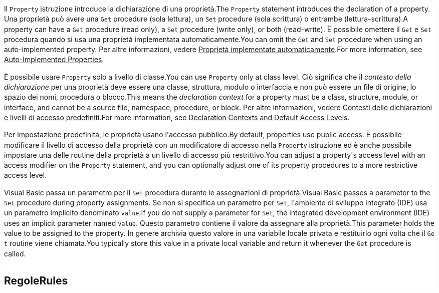 <span data-ttu-id="c9a80-171">Il `Property` istruzione introduce la dichiarazione di una proprietà.</span><span class="sxs-lookup"><span data-stu-id="c9a80-171">The `Property` statement introduces the declaration of a property.</span></span> <span data-ttu-id="c9a80-172">Una proprietà può avere una `Get` procedure (sola lettura), un `Set` procedure (sola scrittura) o entrambe (lettura-scrittura).</span><span class="sxs-lookup"><span data-stu-id="c9a80-172">A property can have a `Get` procedure (read only), a `Set` procedure (write only), or both (read-write).</span></span> <span data-ttu-id="c9a80-173">È possibile omettere il `Get` e `Set` procedura quando si usa una proprietà implementata automaticamente.</span><span class="sxs-lookup"><span data-stu-id="c9a80-173">You can omit the `Get` and `Set` procedure when using an auto-implemented property.</span></span> <span data-ttu-id="c9a80-174">Per altre informazioni, vedere [Proprietà implementate automaticamente](../../../visual-basic/programming-guide/language-features/procedures/auto-implemented-properties.md).</span><span class="sxs-lookup"><span data-stu-id="c9a80-174">For more information, see [Auto-Implemented Properties](../../../visual-basic/programming-guide/language-features/procedures/auto-implemented-properties.md).</span></span>

<span data-ttu-id="c9a80-175">È possibile usare `Property` solo a livello di classe.</span><span class="sxs-lookup"><span data-stu-id="c9a80-175">You can use `Property` only at class level.</span></span> <span data-ttu-id="c9a80-176">Ciò significa che il *contesto della dichiarazione* per una proprietà deve essere una classe, struttura, modulo o interfaccia e non può essere un file di origine, lo spazio dei nomi, procedura o blocco.</span><span class="sxs-lookup"><span data-stu-id="c9a80-176">This means the *declaration context* for a property must be a class, structure, module, or interface, and cannot be a source file, namespace, procedure, or block.</span></span> <span data-ttu-id="c9a80-177">Per altre informazioni, vedere [Contesti delle dichiarazioni e livelli di accesso predefiniti](../../../visual-basic/language-reference/statements/declaration-contexts-and-default-access-levels.md).</span><span class="sxs-lookup"><span data-stu-id="c9a80-177">For more information, see [Declaration Contexts and Default Access Levels](../../../visual-basic/language-reference/statements/declaration-contexts-and-default-access-levels.md).</span></span>

<span data-ttu-id="c9a80-178">Per impostazione predefinita, le proprietà usano l'accesso pubblico.</span><span class="sxs-lookup"><span data-stu-id="c9a80-178">By default, properties use public access.</span></span> <span data-ttu-id="c9a80-179">È possibile modificare il livello di accesso della proprietà con un modificatore di accesso nella `Property` istruzione ed è anche possibile impostare una delle routine della proprietà a un livello di accesso più restrittivo.</span><span class="sxs-lookup"><span data-stu-id="c9a80-179">You can adjust a property's access level with an access modifier on the `Property` statement, and you can optionally adjust one of its property procedures to a more restrictive access level.</span></span>

<span data-ttu-id="c9a80-180">Visual Basic passa un parametro per il `Set` procedura durante le assegnazioni di proprietà.</span><span class="sxs-lookup"><span data-stu-id="c9a80-180">Visual Basic passes a parameter to the `Set` procedure during property assignments.</span></span> <span data-ttu-id="c9a80-181">Se non si specifica un parametro per `Set`, l'ambiente di sviluppo integrato (IDE) usa un parametro implicito denominato `value`.</span><span class="sxs-lookup"><span data-stu-id="c9a80-181">If you do not supply a parameter for `Set`, the integrated development environment (IDE) uses an implicit parameter named `value`.</span></span> <span data-ttu-id="c9a80-182">Questo parametro contiene il valore da assegnare alla proprietà.</span><span class="sxs-lookup"><span data-stu-id="c9a80-182">This parameter holds the value to be assigned to the property.</span></span> <span data-ttu-id="c9a80-183">In genere archivia questo valore in una variabile locale privata e restituirlo ogni volta che il `Get` routine viene chiamata.</span><span class="sxs-lookup"><span data-stu-id="c9a80-183">You typically store this value in a private local variable and return it whenever the `Get` procedure is called.</span></span>

## <a name="rules"></a><span data-ttu-id="c9a80-184">Regole</span><span class="sxs-lookup"><span data-stu-id="c9a80-184">Rules</span></span>
